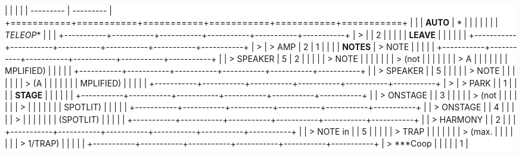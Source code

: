 |           |           |           |           | --------- | --------- |
+===========+===========+===========+===========+===========+===========+
|           |           | **AUTO**  | *         |           |           |
|           |           |           | *TELEOP** |           |           |
+-----------+-----------+-----------+-----------+-----------+-----------+
| >         |           | 2         |           |           |           |
| **LEAVE** |           |           |           |           |           |
+-----------+-----------+-----------+-----------+-----------+-----------+
| >         | > AMP     | 2         | 1         |           |           |
| **NOTES** | > NOTE    |           |           |           |           |
+-----------+-----------+-----------+-----------+-----------+-----------+
|           | > SPEAKER | 5         | 2         |           |           |
|           | > NOTE    |           |           |           |           |
|           | > (not    |           |           |           |           |
|           | > A       |           |           |           |           |
|           | MPLIFIED) |           |           |           |           |
+-----------+-----------+-----------+-----------+-----------+-----------+
|           | > SPEAKER |           | 5         |           |           |
|           | > NOTE    |           |           |           |           |
|           | > (A      |           |           |           |           |
|           | MPLIFIED) |           |           |           |           |
+-----------+-----------+-----------+-----------+-----------+-----------+
| >         | > PARK    |           | 1         |           |           |
| **STAGE** |           |           |           |           |           |
+-----------+-----------+-----------+-----------+-----------+-----------+
|           | > ONSTAGE |           | 3         |           |           |
|           | > (not    |           |           |           |           |
|           | >         |           |           |           |           |
|           |  SPOTLIT) |           |           |           |           |
+-----------+-----------+-----------+-----------+-----------+-----------+
|           | > ONSTAGE |           | 4         |           |           |
|           | >         |           |           |           |           |
|           | (SPOTLIT) |           |           |           |           |
+-----------+-----------+-----------+-----------+-----------+-----------+
|           | > HARMONY |           | 2         |           |           |
+-----------+-----------+-----------+-----------+-----------+-----------+
|           | > NOTE in |           | 5         |           |           |
|           | > TRAP    |           |           |           |           |
|           | > (max.   |           |           |           |           |
|           | > 1/TRAP) |           |           |           |           |
+-----------+-----------+-----------+-----------+-----------+-----------+
| > ***Coop |           |           |           |           | 1         |
